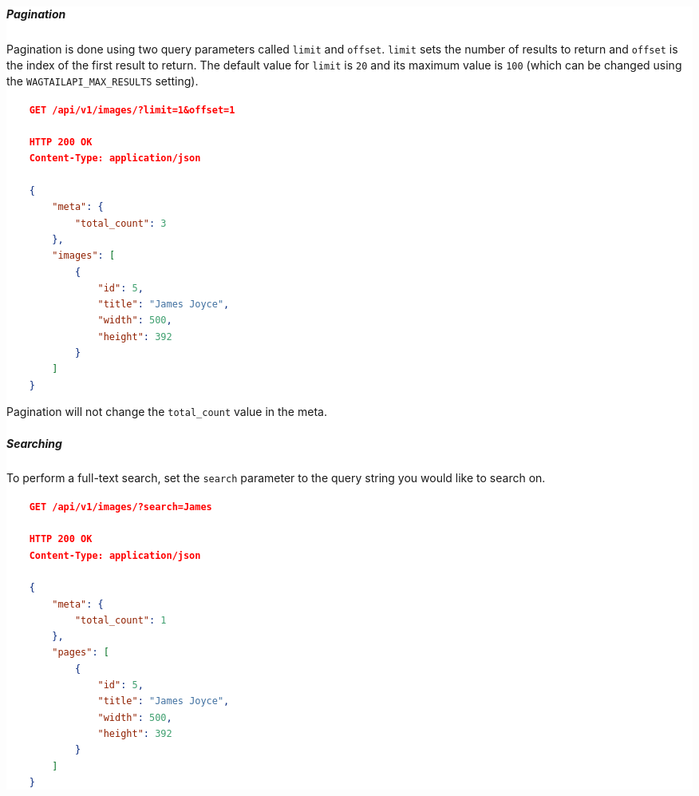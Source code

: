 
##### Pagination

Pagination is done using two query parameters called ``limit`` and ``offset``. ``limit`` sets the number of results to return and ``offset`` is the index of the first result to return. The default value for ``limit`` is ``20`` and its maximum value is ``100`` (which can be changed using the ``WAGTAILAPI_MAX_RESULTS`` setting).

```json
    GET /api/v1/images/?limit=1&offset=1

    HTTP 200 OK
    Content-Type: application/json

    {
        "meta": {
            "total_count": 3
        },
        "images": [
            {
                "id": 5, 
                "title": "James Joyce", 
                "width": 500, 
                "height": 392
            }
        ]
    }
```

Pagination will not change the ``total_count`` value in the meta.


##### Searching

To perform a full-text search, set the ``search`` parameter to the query string you would like to search on.

```json
    GET /api/v1/images/?search=James

    HTTP 200 OK
    Content-Type: application/json

    {
        "meta": {
            "total_count": 1
        },
        "pages": [
            {
                "id": 5, 
                "title": "James Joyce", 
                "width": 500, 
                "height": 392
            }
        ]
    }
```
